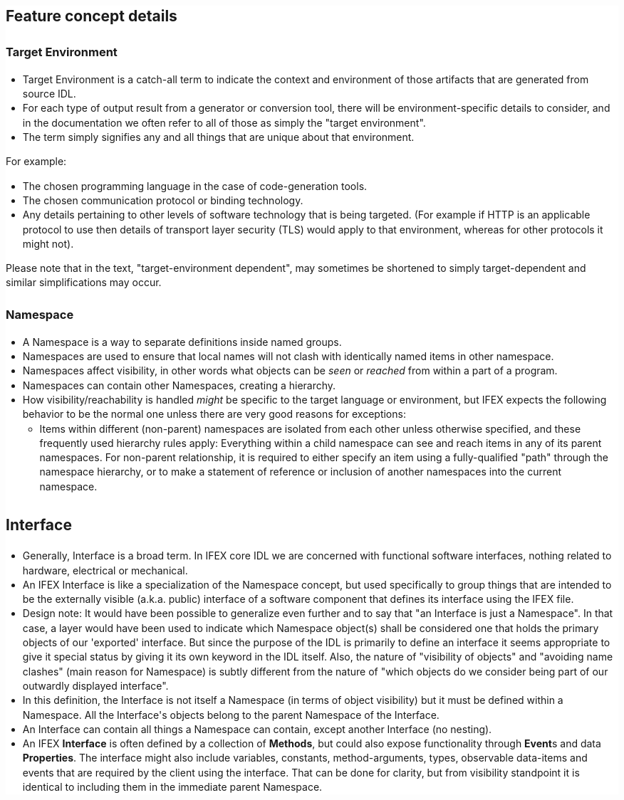 ## Feature concept details

### Target Environment

- Target Environment is a catch-all term to indicate the context and environment of those artifacts that are generated from source IDL.
- For each type of output result from a generator or conversion tool, there will be environment-specific details to consider, and in the documentation we often refer to all of those as simply the "target environment".
- The term simply signifies any and all things that are unique about that environment.

For example:
- The chosen programming language in the case of code-generation tools.
- The chosen communication protocol or binding technology.
- Any details pertaining to other levels of software technology that is being targeted.  (For example if HTTP is an applicable protocol to use then details of transport layer security (TLS) would apply to that environment, whereas for other protocols it might not).

Please note that in the text, "target-environment dependent", may sometimes be shortened to simply target-dependent and similar simplifications may occur.


### Namespace

- A Namespace is a way to separate definitions inside named groups.
- Namespaces are used to ensure that local names will not clash with identically named items in other namespace.
- Namespaces affect visibility, in other words what objects can be _seen_ or _reached_ from within a part of a program.
- Namespaces can contain other Namespaces, creating a hierarchy.
- How visibility/reachability is handled _might_ be specific to the target language or environment, but IFEX expects the following behavior to be the normal one unless there are very good reasons for exceptions:
  - Items within different (non-parent) namespaces are isolated from each other unless otherwise specified, and these frequently used hierarchy rules apply:  Everything within a child namespace can see and reach items in any of its parent namespaces.  For non-parent relationship, it is required to either specify an item using a fully-qualified "path" through the namespace hierarchy, or to make a statement of reference or inclusion of another namespaces into the current namespace.

## Interface

- Generally, Interface is a broad term.  In IFEX core IDL we are concerned with functional software interfaces, nothing related to hardware, electrical or mechanical.
- An IFEX Interface is like a specialization of the Namespace concept, but used specifically to group things that are intended to be the externally visible (a.k.a. public) interface of a software component that defines its interface using the IFEX file.
- Design note: It would have been possible to generalize even further and to say that "an Interface is just a Namespace".  In that case, a layer would have been used to indicate which Namespace object(s) shall be considered one that holds the primary objects of our 'exported' interface.  But since the purpose of the IDL is primarily to define an interface it seems appropriate to give it special status by giving it its own keyword in the IDL itself.  Also, the nature of "visibility of objects" and "avoiding name clashes" (main reason for Namespace) is subtly different from the nature of "which objects do we consider being part of our outwardly displayed interface".
- In this definition, the  Interface is not itself a Namespace (in terms of object visibility) but it must be defined within a Namespace.  All the Interface's objects belong to the parent Namespace of the Interface.
- An Interface can contain all things a Namespace can contain, except another Interface (no nesting).
- An IFEX **Interface** is often defined by a collection of **Methods**, but could also expose functionality through **Event**s and data **Properties**.  The interface might also include variables, constants, method-arguments, types, observable data-items and events that are required by the client using the interface.  That can be done for clarity, but from visibility standpoint it is identical to including them in the immediate parent Namespace.